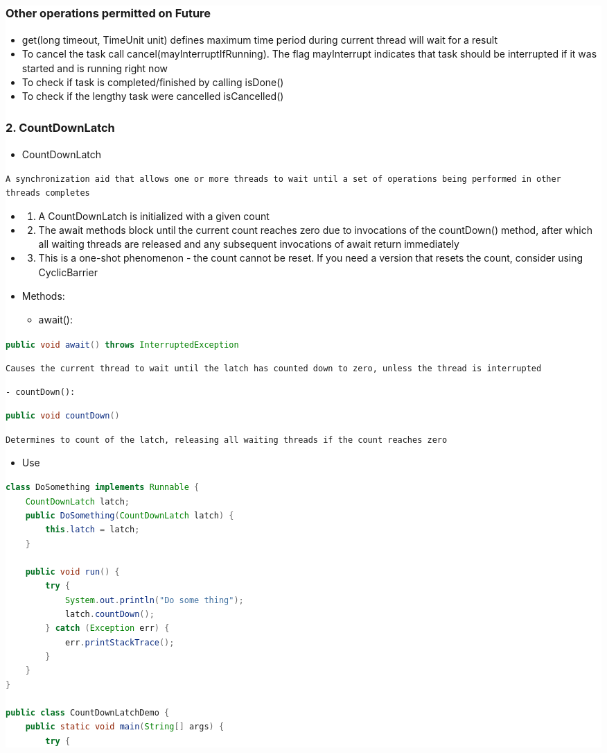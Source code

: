 ### Other operations permitted on Future

- get(long timeout, TimeUnit unit) defines maximum time period during current thread will wait for a result
- To cancel the task call cancel(mayInterruptIfRunning). The flag mayInterrupt indicates that task should be
interrupted if it was started and is running right now
- To check if task is completed/finished by calling isDone()
- To check if the lengthy task were cancelled isCancelled()

### 2. CountDownLatch

- CountDownLatch

```
A synchronization aid that allows one or more threads to wait until a set of operations being performed in other
threads completes
```

- 1. A CountDownLatch is initialized with a given count
- 2. The await methods block until the current count reaches zero due to invocations of the countDown() method,
after which all waiting threads are released and any subsequent invocations of await return immediately
- 3. This is a one-shot phenomenon - the count cannot be reset. If you need a version that resets the count, consider using CyclicBarrier

- Methods:
    - await():
```java
public void await() throws InterruptedException
```

```
Causes the current thread to wait until the latch has counted down to zero, unless the thread is interrupted
```
    - countDown():
```java
public void countDown()
```

```
Determines to count of the latch, releasing all waiting threads if the count reaches zero
```

- Use

```java
class DoSomething implements Runnable {
    CountDownLatch latch;
    public DoSomething(CountDownLatch latch) {
        this.latch = latch;
    }

    public void run() {
        try {
            System.out.println("Do some thing");
            latch.countDown();
        } catch (Exception err) {
            err.printStackTrace();
        }
    }
}

public class CountDownLatchDemo {
    public static void main(String[] args) {
        try {
```
